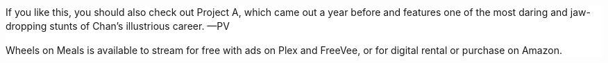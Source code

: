 If you like this, you should also check out Project A, which came out a year before and features one of the most daring and jaw-dropping stunts of Chan’s illustrious career. —PV

Wheels on Meals is available to stream for free with ads on Plex and FreeVee, or for digital rental or purchase on Amazon.